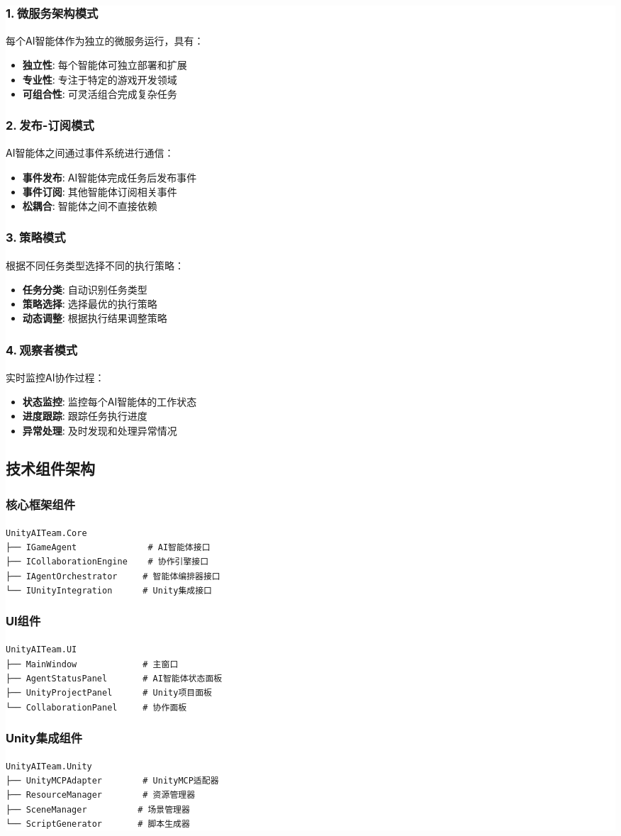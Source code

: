 ### 1. 微服务架构模式
每个AI智能体作为独立的微服务运行，具有：
- **独立性**: 每个智能体可独立部署和扩展
- **专业性**: 专注于特定的游戏开发领域
- **可组合性**: 可灵活组合完成复杂任务

### 2. 发布-订阅模式
AI智能体之间通过事件系统进行通信：
- **事件发布**: AI智能体完成任务后发布事件
- **事件订阅**: 其他智能体订阅相关事件
- **松耦合**: 智能体之间不直接依赖

### 3. 策略模式
根据不同任务类型选择不同的执行策略：
- **任务分类**: 自动识别任务类型
- **策略选择**: 选择最优的执行策略
- **动态调整**: 根据执行结果调整策略

### 4. 观察者模式
实时监控AI协作过程：
- **状态监控**: 监控每个AI智能体的工作状态
- **进度跟踪**: 跟踪任务执行进度
- **异常处理**: 及时发现和处理异常情况

## 技术组件架构

### 核心框架组件
```
UnityAITeam.Core
├── IGameAgent              # AI智能体接口
├── ICollaborationEngine    # 协作引擎接口
├── IAgentOrchestrator     # 智能体编排器接口
└── IUnityIntegration      # Unity集成接口
```

### UI组件
```
UnityAITeam.UI
├── MainWindow             # 主窗口
├── AgentStatusPanel       # AI智能体状态面板
├── UnityProjectPanel      # Unity项目面板
└── CollaborationPanel     # 协作面板
```

### Unity集成组件
```
UnityAITeam.Unity
├── UnityMCPAdapter        # UnityMCP适配器
├── ResourceManager        # 资源管理器
├── SceneManager          # 场景管理器
└── ScriptGenerator       # 脚本生成器
```
